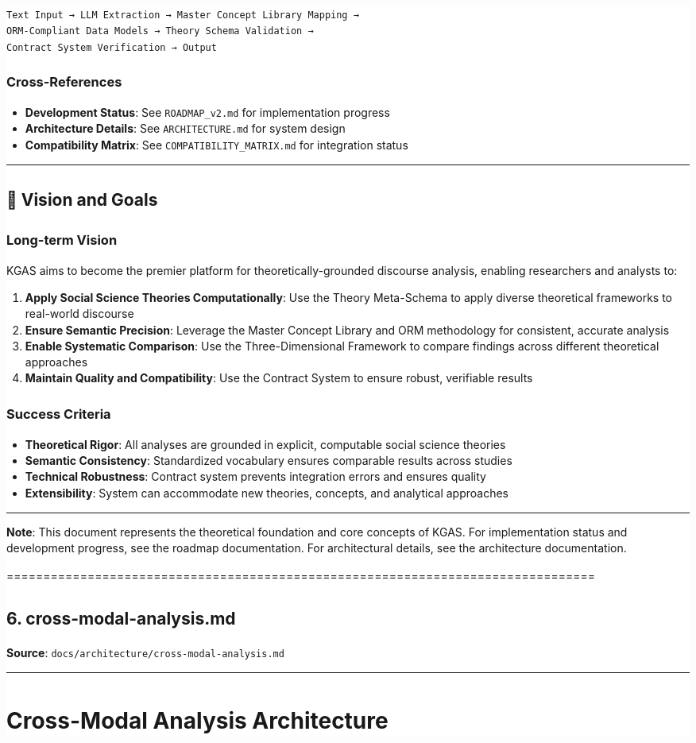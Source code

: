 ```
Text Input → LLM Extraction → Master Concept Library Mapping → 
ORM-Compliant Data Models → Theory Schema Validation → 
Contract System Verification → Output
```

### Cross-References

- **Development Status**: See `ROADMAP_v2.md` for implementation progress
- **Architecture Details**: See `ARCHITECTURE.md` for system design
- **Compatibility Matrix**: See `COMPATIBILITY_MATRIX.md` for integration status

---

## 🎯 Vision and Goals

### Long-term Vision

KGAS aims to become the premier platform for theoretically-grounded discourse analysis, enabling researchers and analysts to:

1. **Apply Social Science Theories Computationally**: Use the Theory Meta-Schema to apply diverse theoretical frameworks to real-world discourse
2. **Ensure Semantic Precision**: Leverage the Master Concept Library and ORM methodology for consistent, accurate analysis
3. **Enable Systematic Comparison**: Use the Three-Dimensional Framework to compare findings across different theoretical approaches
4. **Maintain Quality and Compatibility**: Use the Contract System to ensure robust, verifiable results

### Success Criteria

- **Theoretical Rigor**: All analyses are grounded in explicit, computable social science theories
- **Semantic Consistency**: Standardized vocabulary ensures comparable results across studies
- **Technical Robustness**: Contract system prevents integration errors and ensures quality
- **Extensibility**: System can accommodate new theories, concepts, and analytical approaches

---

**Note**: This document represents the theoretical foundation and core concepts of KGAS. For implementation status and development progress, see the roadmap documentation. For architectural details, see the architecture documentation. 

================================================================================

## 6. cross-modal-analysis.md

**Source**: `docs/architecture/cross-modal-analysis.md`

---

# Cross-Modal Analysis Architecture
